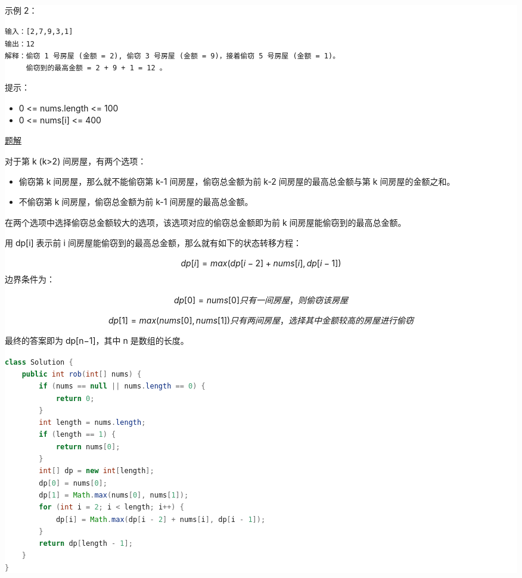 示例 2：

```
输入：[2,7,9,3,1]
输出：12
解释：偷窃 1 号房屋 (金额 = 2), 偷窃 3 号房屋 (金额 = 9)，接着偷窃 5 号房屋 (金额 = 1)。
     偷窃到的最高金额 = 2 + 9 + 1 = 12 。
```


提示：

- 0 <= nums.length <= 100
- 0 <= nums[i] <= 400

[题解](https://leetcode-cn.com/problems/house-robber/solution/)

对于第 k (k>2) 间房屋，有两个选项：

- 偷窃第 k 间房屋，那么就不能偷窃第 k-1 间房屋，偷窃总金额为前 k-2 间房屋的最高总金额与第 k 间房屋的金额之和。

- 不偷窃第 k 间房屋，偷窃总金额为前 k-1 间房屋的最高总金额。

在两个选项中选择偷窃总金额较大的选项，该选项对应的偷窃总金额即为前 k 间房屋能偷窃到的最高总金额。

用 dp[i] 表示前 i 间房屋能偷窃到的最高总金额，那么就有如下的状态转移方程：

$$
dp[i]=max(dp[i−2]+nums[i],dp[i−1])
$$
边界条件为：

$$
dp[0]=nums[0] 						只有一间房屋，则偷窃该房屋
$$

$$
dp[1]=max(nums[0],nums[1])			只有两间房屋，选择其中金额较高的房屋进行偷窃
$$

最终的答案即为 dp[n−1]，其中 n 是数组的长度。

```java
class Solution {
    public int rob(int[] nums) {
        if (nums == null || nums.length == 0) {
            return 0;
        }
        int length = nums.length;
        if (length == 1) {
            return nums[0];
        }
        int[] dp = new int[length];
        dp[0] = nums[0];
        dp[1] = Math.max(nums[0], nums[1]);
        for (int i = 2; i < length; i++) {
            dp[i] = Math.max(dp[i - 2] + nums[i], dp[i - 1]);
        }
        return dp[length - 1];
    }
}
```
